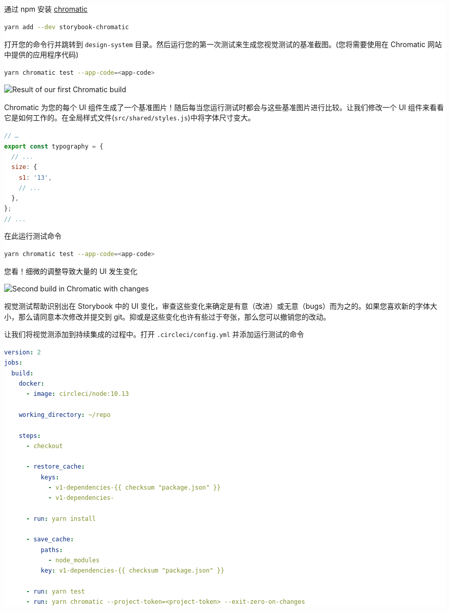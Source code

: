 通过 npm 安装 [chromatic](https://www.npmjs.com/package/chromatic)

```bash
yarn add --dev storybook-chromatic
```

打开您的命令行并跳转到 `design-system` 目录。然后运行您的第一次测试来生成您视觉测试的基准截图。(您将需要使用在 Chromatic 网站中提供的应用程序代码)

```bash
yarn chromatic test --app-code=<app-code>
```

![Result of our first Chromatic build](/design-systems-for-developers/chromatic-first-build.png)

Chromatic 为您的每个 UI 组件生成了一个基准图片！随后每当您运行测试时都会与这些基准图片进行比较。让我们修改一个 UI 组件来看看它是如何工作的。在全局样式文件(`src/shared/styles.js`)中将字体尺寸变大。

```javascript
// …
export const typography = {
  // ...
  size: {
    s1: '13',
    // ...
  },
};
// ...
```

在此运行测试命令

```bash
yarn chromatic test --app-code=<app-code>
```

您看！细微的调整导致大量的 UI 发生变化

![Second build in Chromatic with changes](/design-systems-for-developers/chromatic-second-build.png)

视觉测试帮助识别出在 Storybook 中的 UI 变化，审查这些变化来确定是有意（改进）或无意（bugs）而为之的。如果您喜欢新的字体大小，那么请同意本次修改并提交到 git。抑或是这些变化也许有些过于夸张，那么您可以撤销您的改动。

让我们将视觉测添加到持续集成的过程中。打开 `.circleci/config.yml` 并添加运行测试的命令

```yaml
version: 2
jobs:
  build:
    docker:
      - image: circleci/node:10.13

    working_directory: ~/repo

    steps:
      - checkout

      - restore_cache:
          keys:
            - v1-dependencies-{{ checksum "package.json" }}
            - v1-dependencies-

      - run: yarn install

      - save_cache:
          paths:
            - node_modules
          key: v1-dependencies-{{ checksum "package.json" }}

      - run: yarn test
      - run: yarn chromatic --project-token=<project-token> --exit-zero-on-changes
```